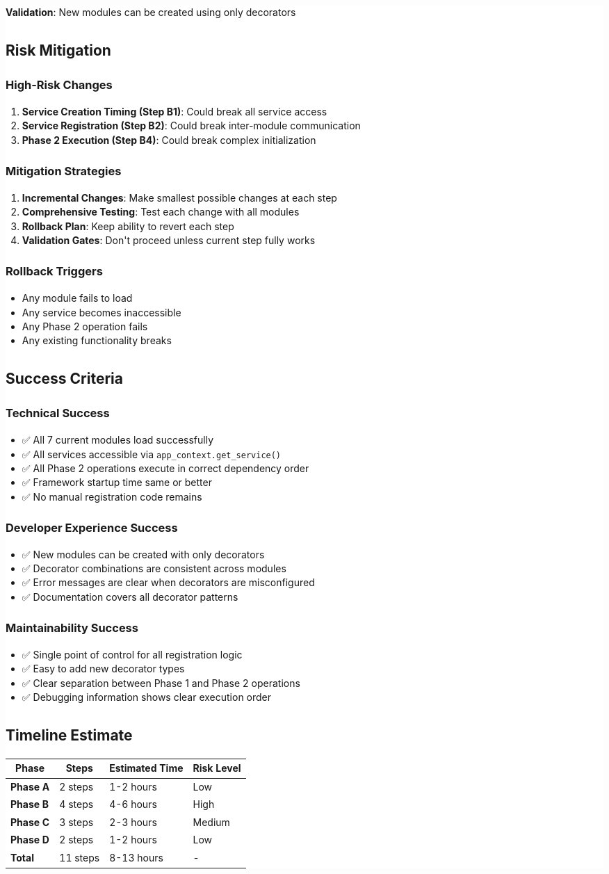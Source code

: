 **Validation**: New modules can be created using only decorators

## Risk Mitigation

### High-Risk Changes
1. **Service Creation Timing (Step B1)**: Could break all service access
2. **Service Registration (Step B2)**: Could break inter-module communication  
3. **Phase 2 Execution (Step B4)**: Could break complex initialization

### Mitigation Strategies
1. **Incremental Changes**: Make smallest possible changes at each step
2. **Comprehensive Testing**: Test each change with all modules
3. **Rollback Plan**: Keep ability to revert each step
4. **Validation Gates**: Don't proceed unless current step fully works

### Rollback Triggers
- Any module fails to load
- Any service becomes inaccessible  
- Any Phase 2 operation fails
- Any existing functionality breaks

## Success Criteria

### Technical Success
- ✅ All 7 current modules load successfully
- ✅ All services accessible via `app_context.get_service()`
- ✅ All Phase 2 operations execute in correct dependency order
- ✅ Framework startup time same or better
- ✅ No manual registration code remains

### Developer Experience Success
- ✅ New modules can be created with only decorators
- ✅ Decorator combinations are consistent across modules
- ✅ Error messages are clear when decorators are misconfigured
- ✅ Documentation covers all decorator patterns

### Maintainability Success  
- ✅ Single point of control for all registration logic
- ✅ Easy to add new decorator types
- ✅ Clear separation between Phase 1 and Phase 2 operations
- ✅ Debugging information shows clear execution order

## Timeline Estimate

| Phase | Steps | Estimated Time | Risk Level |
|-------|-------|----------------|------------|
| **Phase A** | 2 steps | 1-2 hours | Low |
| **Phase B** | 4 steps | 4-6 hours | High |
| **Phase C** | 3 steps | 2-3 hours | Medium |
| **Phase D** | 2 steps | 1-2 hours | Low |
| **Total** | 11 steps | 8-13 hours | - |
